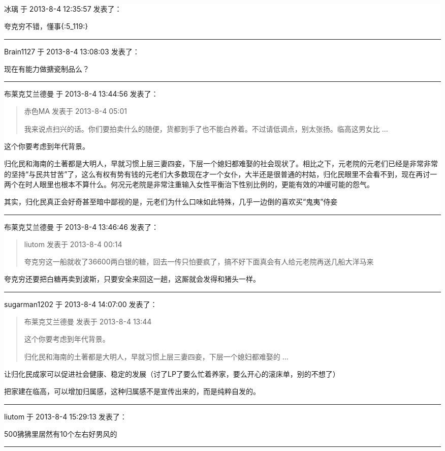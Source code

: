 冰璃 于 2013-8-4 12:35:57 发表了：

夸克穷不错，懂事{:5\_119:}

---------

Brain1127 于 2013-8-4 13:08:03 发表了：

现在有能力做搪瓷制品么？

---------

布莱克艾兰德曼 于 2013-8-4 13:44:56 发表了：

> 赤色MA 发表于 2013-8-4 05:01
> 
> 我来说点扫兴的话。你们要拍卖什么的随便，货都到手了也不能白养着。不过请低调点，别太张扬。临高这男女比 ...



这个你要考虑到年代背景。

归化民和海南的土著都是大明人，早就习惯上层三妻四妾，下层一个媳妇都难娶的社会现状了。相比之下，元老院的元老们已经是非常非常的坚持“与民共甘苦”了，这么有权有势有钱的元老们大多数现在才一个女仆，大半还是很普通的村姑，归化民眼里不会看不到，现在再讨一两个在时人眼里也根本不算什么。何况元老院是非常注重输入女性平衡治下性别比例的，更能有效的冲缓可能的怨气。

其实，归化民真正会好奇甚至暗中鄙视的是，元老们为什么口味如此特殊，几乎一边倒的喜欢买“鬼夷”侍妾

---------

布莱克艾兰德曼 于 2013-8-4 13:46:46 发表了：

> liutom 发表于 2013-8-4 00:14
> 
> 夸克穷这一船就收了36600两白银的糖，回去一传只怕要疯了，搞不好下面真会有人给元老院再送几船大洋马来



夸克穷还要把白糖再卖到波斯，只要安全来回这一趟，这厮就会发得和猪头一样。

---------

sugarman1202 于 2013-8-4 14:07:00 发表了：

> 布莱克艾兰德曼 发表于 2013-8-4 13:44
> 
> 这个你要考虑到年代背景。
> 
> 归化民和海南的土著都是大明人，早就习惯上层三妻四妾，下层一个媳妇都难娶的 ...



让归化民成家可以促进社会健康、稳定的发展（讨了LP了要么忙着养家，要么开心的滚床单，别的不想了）

把家建在临高，可以增加归属感，这种归属感不是宣传出来的，而是纯粹自发的。

---------

liutom 于 2013-8-4 15:29:13 发表了：

500狒狒里居然有10个左右好男风的

---------
